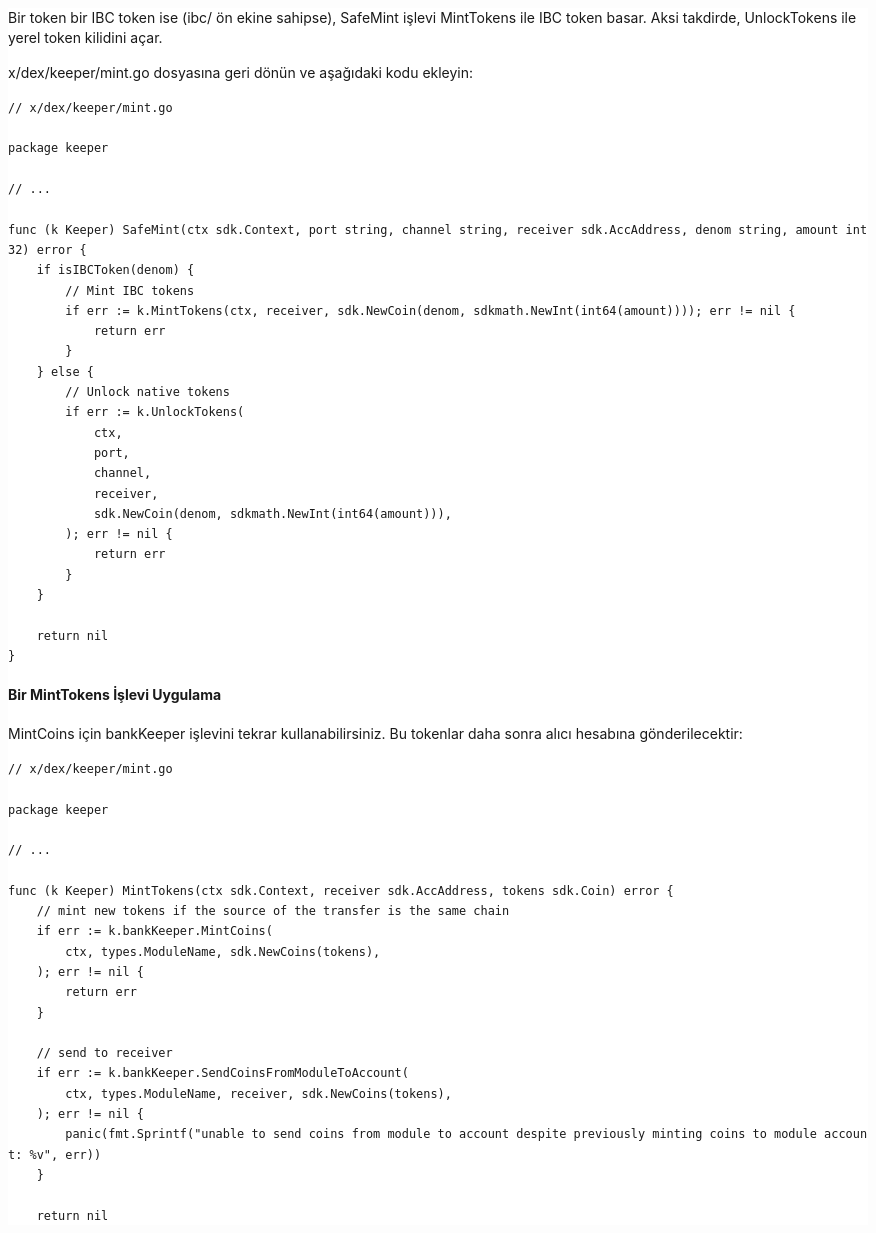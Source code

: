 Bir token bir IBC token ise (ibc/ ön ekine sahipse), SafeMint işlevi MintTokens ile IBC token basar. Aksi takdirde, UnlockTokens ile yerel token kilidini açar.

x/dex/keeper/mint.go dosyasına geri dönün ve aşağıdaki kodu ekleyin:

```
// x/dex/keeper/mint.go

package keeper

// ...

func (k Keeper) SafeMint(ctx sdk.Context, port string, channel string, receiver sdk.AccAddress, denom string, amount int32) error {
    if isIBCToken(denom) {
        // Mint IBC tokens
        if err := k.MintTokens(ctx, receiver, sdk.NewCoin(denom, sdkmath.NewInt(int64(amount)))); err != nil {
            return err
        }
    } else {
        // Unlock native tokens
        if err := k.UnlockTokens(
            ctx,
            port,
            channel,
            receiver,
            sdk.NewCoin(denom, sdkmath.NewInt(int64(amount))),
        ); err != nil {
            return err
        }
    }

    return nil
}
```

#### Bir MintTokens İşlevi Uygulama

MintCoins için bankKeeper işlevini tekrar kullanabilirsiniz. Bu tokenlar daha sonra alıcı hesabına gönderilecektir:

```
// x/dex/keeper/mint.go

package keeper

// ...

func (k Keeper) MintTokens(ctx sdk.Context, receiver sdk.AccAddress, tokens sdk.Coin) error {
    // mint new tokens if the source of the transfer is the same chain
    if err := k.bankKeeper.MintCoins(
        ctx, types.ModuleName, sdk.NewCoins(tokens),
    ); err != nil {
        return err
    }

    // send to receiver
    if err := k.bankKeeper.SendCoinsFromModuleToAccount(
        ctx, types.ModuleName, receiver, sdk.NewCoins(tokens),
    ); err != nil {
        panic(fmt.Sprintf("unable to send coins from module to account despite previously minting coins to module account: %v", err))
    }

    return nil
```